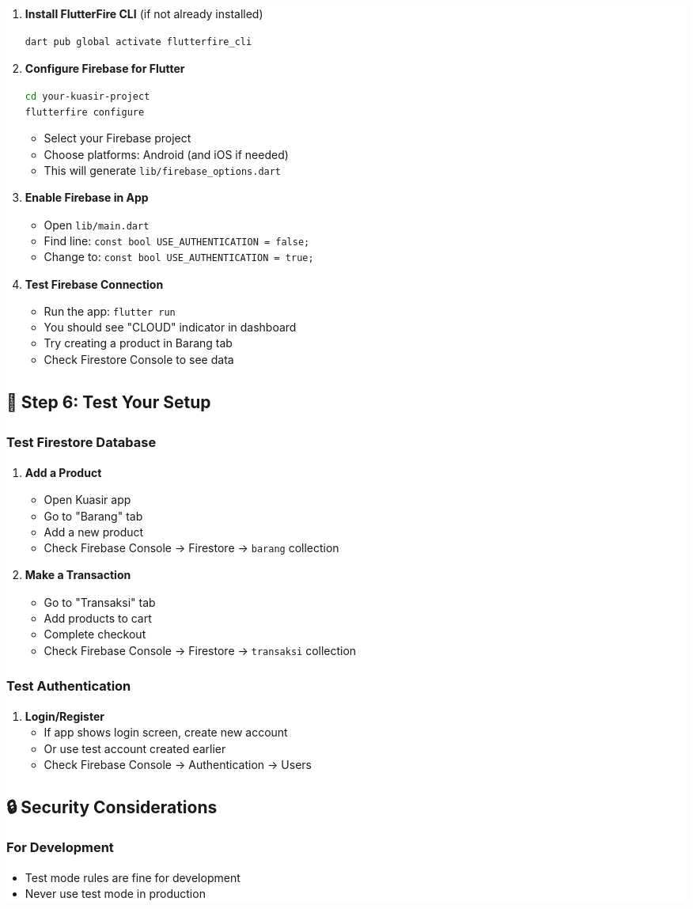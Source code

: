 1. **Install FlutterFire CLI** (if not already installed)
   ```bash
   dart pub global activate flutterfire_cli
   ```

2. **Configure Firebase for Flutter**
   ```bash
   cd your-kuasir-project
   flutterfire configure
   ```
   
   - Select your Firebase project
   - Choose platforms: Android (and iOS if needed)
   - This will generate `lib/firebase_options.dart`

3. **Enable Firebase in App**
   - Open `lib/main.dart`
   - Find line: `const bool USE_AUTHENTICATION = false;`
   - Change to: `const bool USE_AUTHENTICATION = true;`

4. **Test Firebase Connection**
   - Run the app: `flutter run`
   - You should see "CLOUD" indicator in dashboard
   - Try creating a product in Barang tab
   - Check Firestore Console to see data

## 🧪 Step 6: Test Your Setup

### Test Firestore Database
1. **Add a Product**
   - Open Kuasir app
   - Go to "Barang" tab
   - Add a new product
   - Check Firebase Console → Firestore → `barang` collection

2. **Make a Transaction**
   - Go to "Transaksi" tab
   - Add products to cart
   - Complete checkout
   - Check Firebase Console → Firestore → `transaksi` collection

### Test Authentication
1. **Login/Register**
   - If app shows login screen, create new account
   - Or use test account created earlier
   - Check Firebase Console → Authentication → Users

## 🔒 Security Considerations

### For Development
- Test mode rules are fine for development
- Never use test mode in production
